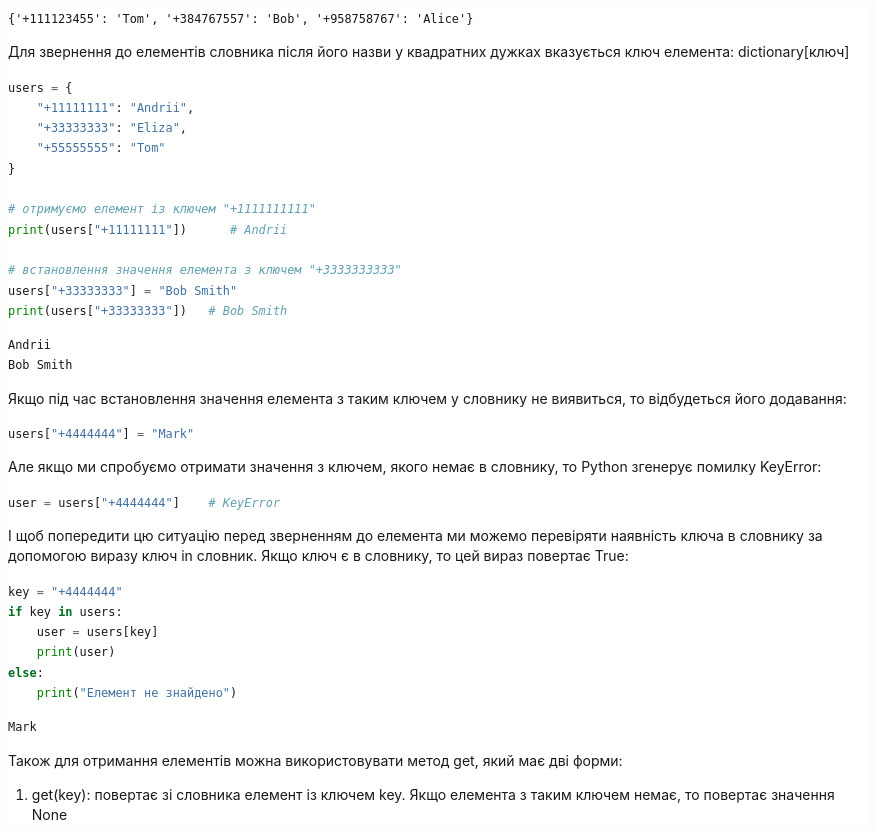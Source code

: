     {'+111123455': 'Tom', '+384767557': 'Bob', '+958758767': 'Alice'}
    

Для звернення до елементів словника після його назви у квадратних дужках вказується ключ елемента:
dictionary[ключ]


```python
users = {
    "+11111111": "Andrii",
    "+33333333": "Eliza",
    "+55555555": "Tom"
}

# отримуємо елемент із ключем "+1111111111"
print(users["+11111111"])      # Andrii

# встановлення значення елемента з ключем "+3333333333"
users["+33333333"] = "Bob Smith"
print(users["+33333333"])   # Bob Smith
```

    Andrii
    Bob Smith
    

Якщо під час встановлення значення елемента з таким ключем у словнику не виявиться, то відбудеться його додавання:


```python
users["+4444444"] = "Mark"
```

Але якщо ми спробуємо отримати значення з ключем, якого немає в словнику, то Python згенерує помилку KeyError:


```python
user = users["+4444444"]    # KeyError
```

І щоб попередити цю ситуацію перед зверненням до елемента ми можемо перевіряти наявність ключа в словнику за допомогою виразу ключ in словник. Якщо ключ є в словнику, то цей вираз повертає True:


```python
key = "+4444444"
if key in users:
    user = users[key]
    print(user)
else:
    print("Елемент не знайдено")
```

    Mark
    

Також для отримання елементів можна використовувати метод get, який має дві форми:

1) get(key): повертає зі словника елемент із ключем key. Якщо елемента з таким ключем немає, то повертає значення None
